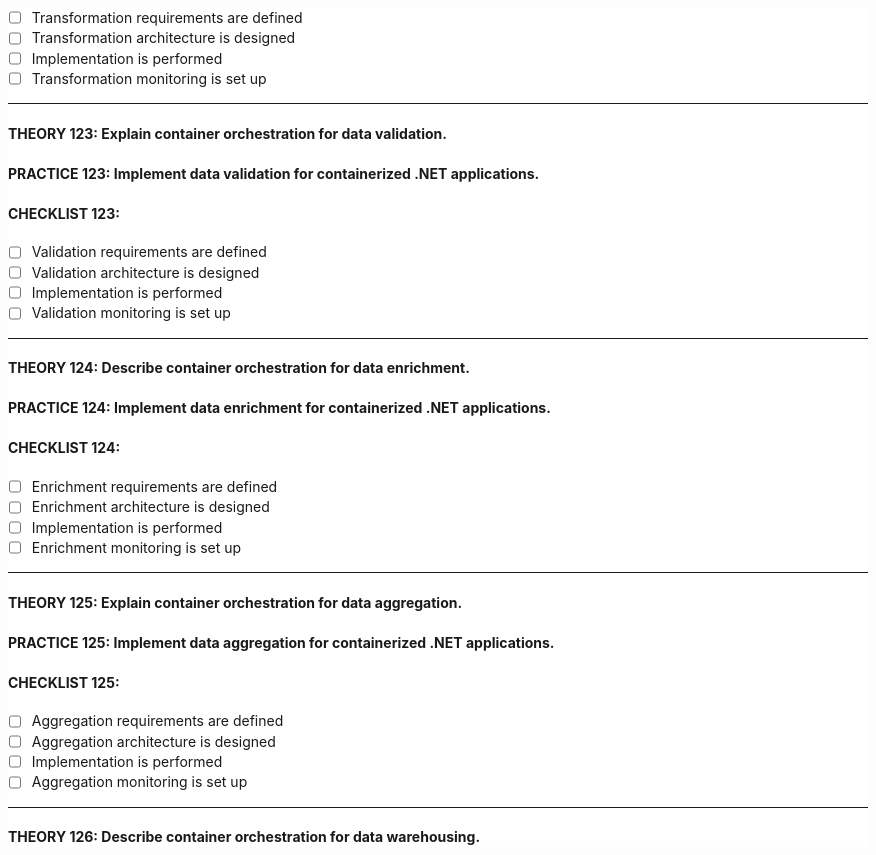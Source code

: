 - [ ] Transformation requirements are defined
- [ ] Transformation architecture is designed
- [ ] Implementation is performed
- [ ] Transformation monitoring is set up

---

#### THEORY 123: Explain container orchestration for data validation.

#### PRACTICE 123: Implement data validation for containerized .NET applications.

#### CHECKLIST 123:

- [ ] Validation requirements are defined
- [ ] Validation architecture is designed
- [ ] Implementation is performed
- [ ] Validation monitoring is set up

---

#### THEORY 124: Describe container orchestration for data enrichment.

#### PRACTICE 124: Implement data enrichment for containerized .NET applications.

#### CHECKLIST 124:

- [ ] Enrichment requirements are defined
- [ ] Enrichment architecture is designed
- [ ] Implementation is performed
- [ ] Enrichment monitoring is set up

---

#### THEORY 125: Explain container orchestration for data aggregation.

#### PRACTICE 125: Implement data aggregation for containerized .NET applications.

#### CHECKLIST 125:

- [ ] Aggregation requirements are defined
- [ ] Aggregation architecture is designed
- [ ] Implementation is performed
- [ ] Aggregation monitoring is set up

---

#### THEORY 126: Describe container orchestration for data warehousing.
